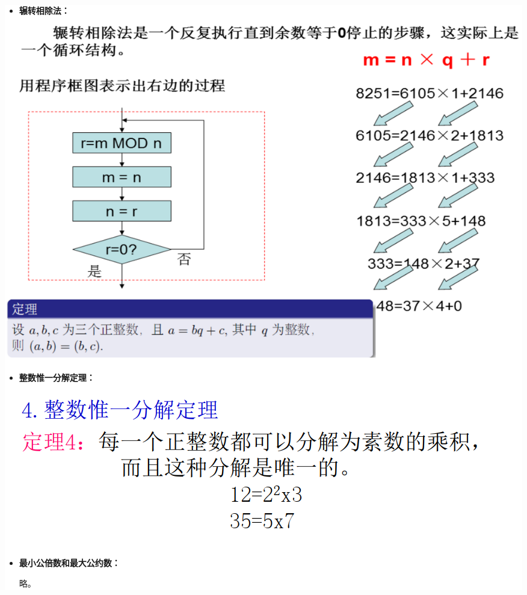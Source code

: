 
- **辗转相除法：**

![image-20201224165500228](assets/image-20201224165500228.png)

- **整数惟一分解定理：**

![image-20201224165531906](assets/image-20201224165531906.png)

- **最小公倍数和最大公约数：**

  略。
